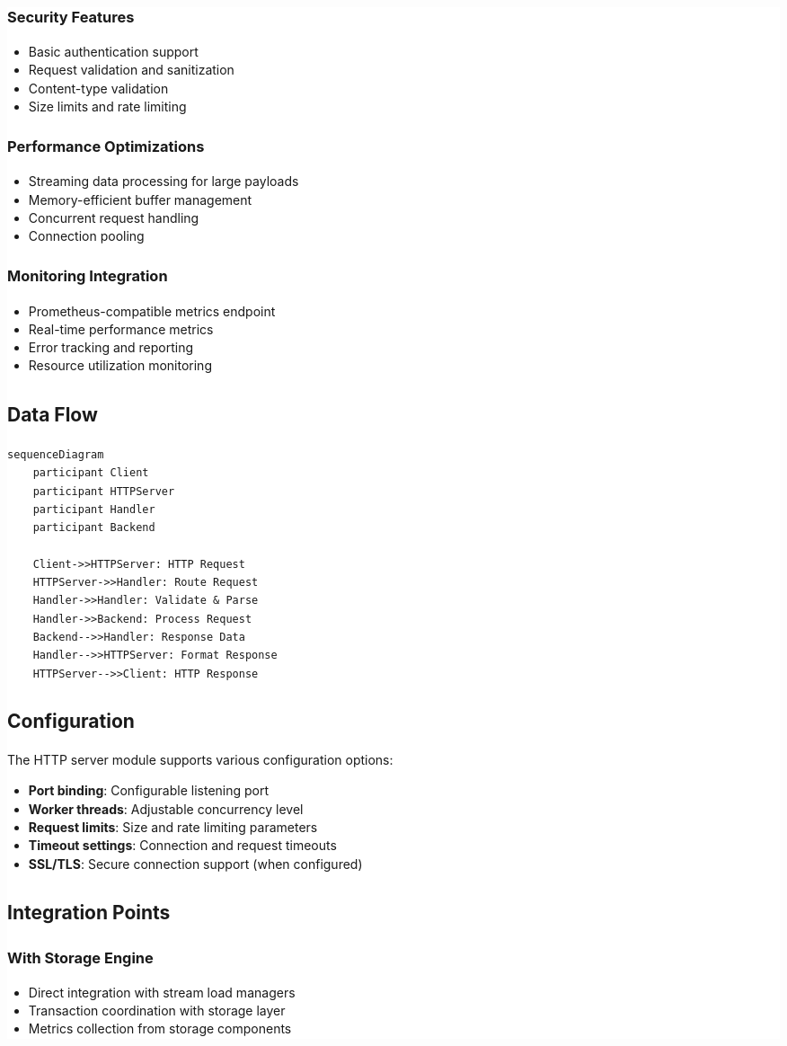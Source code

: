 ### Security Features
- Basic authentication support
- Request validation and sanitization
- Content-type validation
- Size limits and rate limiting

### Performance Optimizations
- Streaming data processing for large payloads
- Memory-efficient buffer management
- Concurrent request handling
- Connection pooling

### Monitoring Integration
- Prometheus-compatible metrics endpoint
- Real-time performance metrics
- Error tracking and reporting
- Resource utilization monitoring

## Data Flow

```mermaid
sequenceDiagram
    participant Client
    participant HTTPServer
    participant Handler
    participant Backend
    
    Client->>HTTPServer: HTTP Request
    HTTPServer->>Handler: Route Request
    Handler->>Handler: Validate & Parse
    Handler->>Backend: Process Request
    Backend-->>Handler: Response Data
    Handler-->>HTTPServer: Format Response
    HTTPServer-->>Client: HTTP Response
```

## Configuration

The HTTP server module supports various configuration options:

- **Port binding**: Configurable listening port
- **Worker threads**: Adjustable concurrency level
- **Request limits**: Size and rate limiting parameters
- **Timeout settings**: Connection and request timeouts
- **SSL/TLS**: Secure connection support (when configured)

## Integration Points

### With Storage Engine
- Direct integration with stream load managers
- Transaction coordination with storage layer
- Metrics collection from storage components
